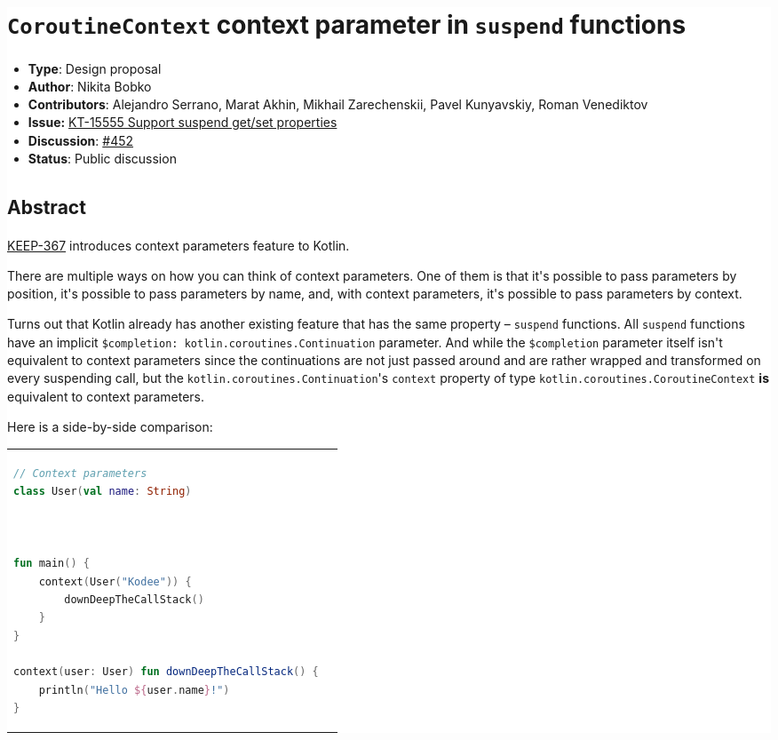 # `CoroutineContext` context parameter in `suspend` functions

* **Type**: Design proposal
* **Author**: Nikita Bobko
* **Contributors**:
  Alejandro Serrano,
  Marat Akhin,
  Mikhail Zarechenskii,
  Pavel Kunyavskiy,
  Roman Venediktov
* **Issue:**
  [KT-15555 Support suspend get/set properties](https://youtrack.jetbrains.com/issue/KT-15555)
* **Discussion**: [#452](https://github.com/Kotlin/KEEP/discussions/452)
* **Status**: Public discussion

## Abstract

[KEEP-367](./KEEP-0367-context-parameters.md) introduces context parameters feature to Kotlin.

There are multiple ways on how you can think of context parameters.
One of them is that it's possible to pass parameters by position,
it's possible to pass parameters by name,
and, with context parameters, it's possible to pass parameters by context.

Turns out that Kotlin already has another existing feature that has the same property – `suspend` functions.
All `suspend` functions have an implicit `$completion: kotlin.coroutines.Continuation` parameter.
And while the `$completion` parameter itself isn't equivalent to context parameters since the continuations are not just passed around and are rather wrapped and transformed on every suspending call,
but the `kotlin.coroutines.Continuation`'s `context` property of type `kotlin.coroutines.CoroutineContext` **is** equivalent to context parameters.

Here is a side-by-side comparison:

<table>
<tr>
<td>

```kotlin
// Context parameters
class User(val name: String)



fun main() {
    context(User("Kodee")) {
        downDeepTheCallStack()
    }
}

context(user: User) fun downDeepTheCallStack() {
    println("Hello ${user.name}!")
}
```
</td>
<td>
